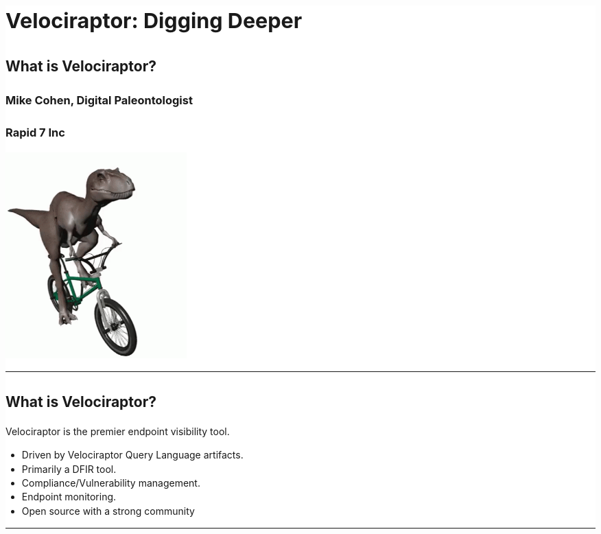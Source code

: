 

<h1 style="font-size: 4ex">Velociraptor: Digging Deeper</h1>

<div class="inset">

## What is Velociraptor?

### Mike Cohen, Digital Paleontologist
### Rapid 7 Inc

</div>

<img src="/resources/velo_bike.gif" class="fixed" style=" right: 0px;  bottom: -100px; height: 300px; z-index: -10;"/>

---


## What is Velociraptor?

Velociraptor is the premier endpoint visibility tool.

* Driven by Velociraptor Query Language artifacts.
* Primarily a DFIR tool.
* Compliance/Vulnerability management.
* Endpoint monitoring.
* Open source with a strong community

---